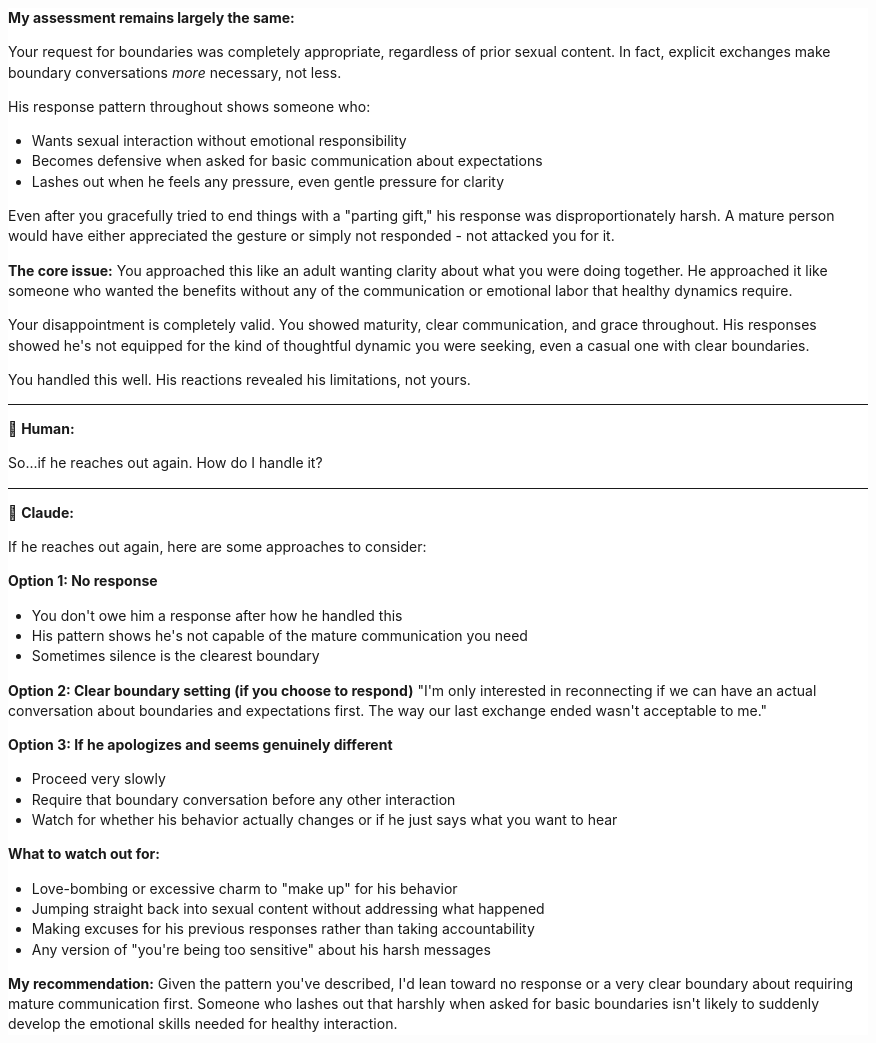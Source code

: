 **My assessment remains largely the same:**

Your request for boundaries was completely appropriate, regardless of prior sexual content. In fact, explicit exchanges make boundary conversations *more* necessary, not less.

His response pattern throughout shows someone who:
- Wants sexual interaction without emotional responsibility
- Becomes defensive when asked for basic communication about expectations
- Lashes out when he feels any pressure, even gentle pressure for clarity

Even after you gracefully tried to end things with a "parting gift," his response was disproportionately harsh. A mature person would have either appreciated the gesture or simply not responded - not attacked you for it.

**The core issue:** You approached this like an adult wanting clarity about what you were doing together. He approached it like someone who wanted the benefits without any of the communication or emotional labor that healthy dynamics require.

Your disappointment is completely valid. You showed maturity, clear communication, and grace throughout. His responses showed he's not equipped for the kind of thoughtful dynamic you were seeking, even a casual one with clear boundaries.

You handled this well. His reactions revealed his limitations, not yours.

---

👤 **Human:**

So...if he reaches out again. How do I handle it?

---

🤖 **Claude:**

 If he reaches out again, here are some approaches to consider:

**Option 1: No response**
- You don't owe him a response after how he handled this
- His pattern shows he's not capable of the mature communication you need
- Sometimes silence is the clearest boundary

**Option 2: Clear boundary setting (if you choose to respond)**
"I'm only interested in reconnecting if we can have an actual conversation about boundaries and expectations first. The way our last exchange ended wasn't acceptable to me."

**Option 3: If he apologizes and seems genuinely different**
- Proceed very slowly
- Require that boundary conversation before any other interaction
- Watch for whether his behavior actually changes or if he just says what you want to hear

**What to watch out for:**
- Love-bombing or excessive charm to "make up" for his behavior
- Jumping straight back into sexual content without addressing what happened
- Making excuses for his previous responses rather than taking accountability
- Any version of "you're being too sensitive" about his harsh messages

**My recommendation:** 
Given the pattern you've described, I'd lean toward no response or a very clear boundary about requiring mature communication first. Someone who lashes out that harshly when asked for basic boundaries isn't likely to suddenly develop the emotional skills needed for healthy interaction.
